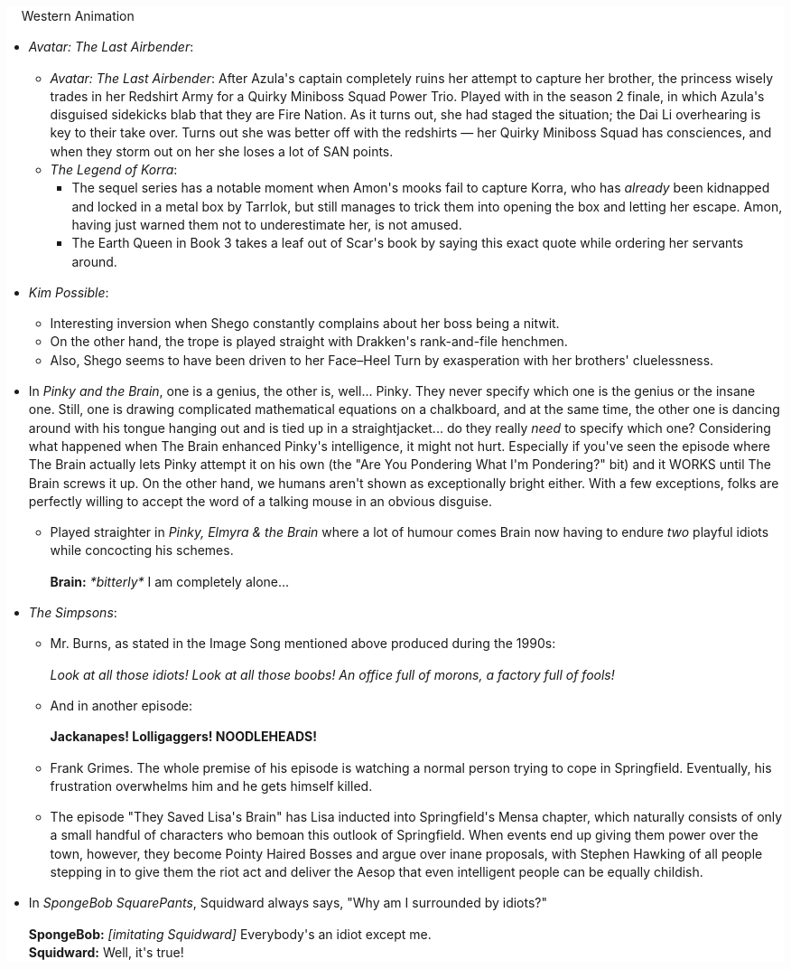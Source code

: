     Western Animation 

-   _Avatar: The Last Airbender_:
    -   _Avatar: The Last Airbender_: After Azula's captain completely ruins her attempt to capture her brother, the princess wisely trades in her Redshirt Army for a Quirky Miniboss Squad Power Trio. Played with in the season 2 finale, in which Azula's disguised sidekicks blab that they are Fire Nation. As it turns out, she had staged the situation; the Dai Li overhearing is key to their take over. Turns out she was better off with the redshirts — her Quirky Miniboss Squad has consciences, and when they storm out on her she loses a lot of SAN points.
    -   _The Legend of Korra_:
        -   The sequel series has a notable moment when Amon's mooks fail to capture Korra, who has _already_ been kidnapped and locked in a metal box by Tarrlok, but still manages to trick them into opening the box and letting her escape. Amon, having just warned them not to underestimate her, is not amused.
        -   The Earth Queen in Book 3 takes a leaf out of Scar's book by saying this exact quote while ordering her servants around.
-   _Kim Possible_:
    -   Interesting inversion when Shego constantly complains about her boss being a nitwit.
    -   On the other hand, the trope is played straight with Drakken's rank-and-file henchmen.
    -   Also, Shego seems to have been driven to her Face–Heel Turn by exasperation with her brothers' cluelessness.
-   In _Pinky and the Brain_, one is a genius, the other is, well... Pinky. They never specify which one is the genius or the insane one. Still, one is drawing complicated mathematical equations on a chalkboard, and at the same time, the other one is dancing around with his tongue hanging out and is tied up in a straightjacket... do they really _need_ to specify which one? Considering what happened when The Brain enhanced Pinky's intelligence, it might not hurt. Especially if you've seen the episode where The Brain actually lets Pinky attempt it on his own (the "Are You Pondering What I'm Pondering?" bit) and it WORKS until The Brain screws it up. On the other hand, we humans aren't shown as exceptionally bright either. With a few exceptions, folks are perfectly willing to accept the word of a talking mouse in an obvious disguise.
    -   Played straighter in _Pinky, Elmyra & the Brain_ where a lot of humour comes Brain now having to endure _two_ playful idiots while concocting his schemes.
        
        **Brain:** _\*bitterly\*_ I am completely alone...
        
-   _The Simpsons_:
    -   Mr. Burns, as stated in the Image Song mentioned above produced during the 1990s:
        
        _Look at all those idiots! Look at all those boobs! An office full of morons, a factory full of fools!_
        
    -   And in another episode:
        
        **Jackanapes! Lolligaggers! NOODLEHEADS!**
        
    -   Frank Grimes. The whole premise of his episode is watching a normal person trying to cope in Springfield. Eventually, his frustration overwhelms him and he gets himself killed.
    -   The episode "They Saved Lisa's Brain" has Lisa inducted into Springfield's Mensa chapter, which naturally consists of only a small handful of characters who bemoan this outlook of Springfield. When events end up giving them power over the town, however, they become Pointy Haired Bosses and argue over inane proposals, with Stephen Hawking of all people stepping in to give them the riot act and deliver the Aesop that even intelligent people can be equally childish.
-   In _SpongeBob SquarePants_, Squidward always says, "Why am I surrounded by idiots?"
    
    **SpongeBob:** _\[imitating Squidward\]_ Everybody's an idiot except me.  
    **Squidward:** Well, it's true!
    
